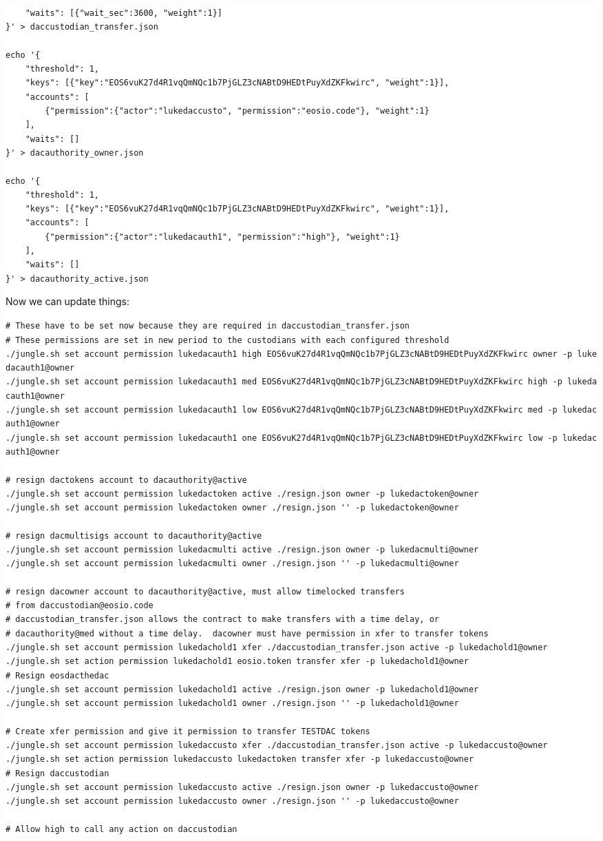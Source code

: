 ```
    "waits": [{"wait_sec":3600, "weight":1}]
}' > daccustodian_transfer.json

echo '{
    "threshold": 1,
    "keys": [{"key":"EOS6vuK27d4R1vqQmNQc1b7PjGLZ3cNABtD9HEDtPuyXdZKFkwirc", "weight":1}],
    "accounts": [
        {"permission":{"actor":"lukedaccusto", "permission":"eosio.code"}, "weight":1}
    ],
    "waits": []
}' > dacauthority_owner.json

echo '{
    "threshold": 1,
    "keys": [{"key":"EOS6vuK27d4R1vqQmNQc1b7PjGLZ3cNABtD9HEDtPuyXdZKFkwirc", "weight":1}],
    "accounts": [
        {"permission":{"actor":"lukedacauth1", "permission":"high"}, "weight":1}
    ],
    "waits": []
}' > dacauthority_active.json

```
Now we can update things:

```
# These have to be set now because they are required in daccustodian_transfer.json
# These permissions are set in new period to the custodians with each configured threshold
./jungle.sh set account permission lukedacauth1 high EOS6vuK27d4R1vqQmNQc1b7PjGLZ3cNABtD9HEDtPuyXdZKFkwirc owner -p lukedacauth1@owner
./jungle.sh set account permission lukedacauth1 med EOS6vuK27d4R1vqQmNQc1b7PjGLZ3cNABtD9HEDtPuyXdZKFkwirc high -p lukedacauth1@owner
./jungle.sh set account permission lukedacauth1 low EOS6vuK27d4R1vqQmNQc1b7PjGLZ3cNABtD9HEDtPuyXdZKFkwirc med -p lukedacauth1@owner
./jungle.sh set account permission lukedacauth1 one EOS6vuK27d4R1vqQmNQc1b7PjGLZ3cNABtD9HEDtPuyXdZKFkwirc low -p lukedacauth1@owner

# resign dactokens account to dacauthority@active
./jungle.sh set account permission lukedactoken active ./resign.json owner -p lukedactoken@owner
./jungle.sh set account permission lukedactoken owner ./resign.json '' -p lukedactoken@owner

# resign dacmultisigs account to dacauthority@active
./jungle.sh set account permission lukedacmulti active ./resign.json owner -p lukedacmulti@owner
./jungle.sh set account permission lukedacmulti owner ./resign.json '' -p lukedacmulti@owner

# resign dacowner account to dacauthority@active, must allow timelocked transfers
# from daccustodian@eosio.code
# daccustodian_transfer.json allows the contract to make transfers with a time delay, or
# dacauthority@med without a time delay.  dacowner must have permission in xfer to transfer tokens
./jungle.sh set account permission lukedachold1 xfer ./daccustodian_transfer.json active -p lukedachold1@owner
./jungle.sh set action permission lukedachold1 eosio.token transfer xfer -p lukedachold1@owner
# Resign eosdacthedac
./jungle.sh set account permission lukedachold1 active ./resign.json owner -p lukedachold1@owner
./jungle.sh set account permission lukedachold1 owner ./resign.json '' -p lukedachold1@owner

# Create xfer permission and give it permission to transfer TESTDAC tokens
./jungle.sh set account permission lukedaccusto xfer ./daccustodian_transfer.json active -p lukedaccusto@owner
./jungle.sh set action permission lukedaccusto lukedactoken transfer xfer -p lukedaccusto@owner
# Resign daccustodian
./jungle.sh set account permission lukedaccusto active ./resign.json owner -p lukedaccusto@owner
./jungle.sh set account permission lukedaccusto owner ./resign.json '' -p lukedaccusto@owner

# Allow high to call any action on daccustodian
```